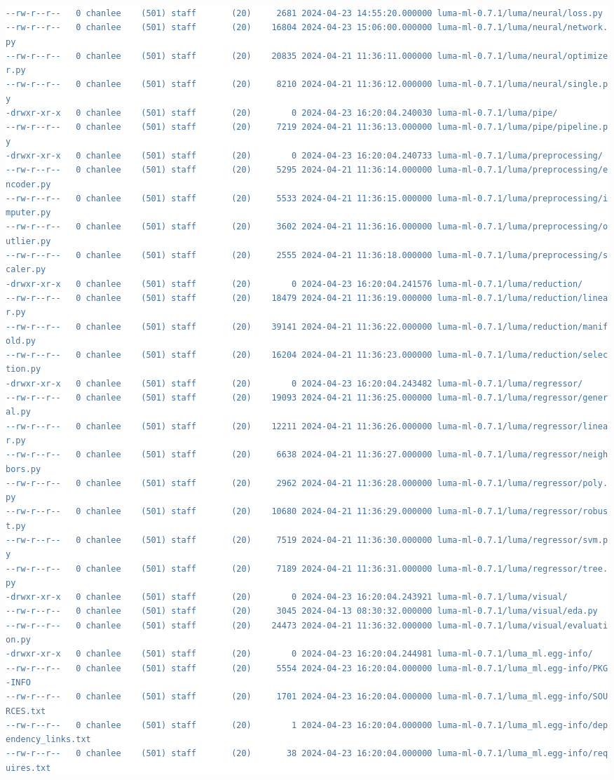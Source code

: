 ```diff
--rw-r--r--   0 chanlee    (501) staff       (20)     2681 2024-04-23 14:55:20.000000 luma-ml-0.7.1/luma/neural/loss.py
--rw-r--r--   0 chanlee    (501) staff       (20)    16804 2024-04-23 15:06:00.000000 luma-ml-0.7.1/luma/neural/network.py
--rw-r--r--   0 chanlee    (501) staff       (20)    20835 2024-04-21 11:36:11.000000 luma-ml-0.7.1/luma/neural/optimizer.py
--rw-r--r--   0 chanlee    (501) staff       (20)     8210 2024-04-21 11:36:12.000000 luma-ml-0.7.1/luma/neural/single.py
-drwxr-xr-x   0 chanlee    (501) staff       (20)        0 2024-04-23 16:20:04.240030 luma-ml-0.7.1/luma/pipe/
--rw-r--r--   0 chanlee    (501) staff       (20)     7219 2024-04-21 11:36:13.000000 luma-ml-0.7.1/luma/pipe/pipeline.py
-drwxr-xr-x   0 chanlee    (501) staff       (20)        0 2024-04-23 16:20:04.240733 luma-ml-0.7.1/luma/preprocessing/
--rw-r--r--   0 chanlee    (501) staff       (20)     5295 2024-04-21 11:36:14.000000 luma-ml-0.7.1/luma/preprocessing/encoder.py
--rw-r--r--   0 chanlee    (501) staff       (20)     5533 2024-04-21 11:36:15.000000 luma-ml-0.7.1/luma/preprocessing/imputer.py
--rw-r--r--   0 chanlee    (501) staff       (20)     3602 2024-04-21 11:36:16.000000 luma-ml-0.7.1/luma/preprocessing/outlier.py
--rw-r--r--   0 chanlee    (501) staff       (20)     2555 2024-04-21 11:36:18.000000 luma-ml-0.7.1/luma/preprocessing/scaler.py
-drwxr-xr-x   0 chanlee    (501) staff       (20)        0 2024-04-23 16:20:04.241576 luma-ml-0.7.1/luma/reduction/
--rw-r--r--   0 chanlee    (501) staff       (20)    18479 2024-04-21 11:36:19.000000 luma-ml-0.7.1/luma/reduction/linear.py
--rw-r--r--   0 chanlee    (501) staff       (20)    39141 2024-04-21 11:36:22.000000 luma-ml-0.7.1/luma/reduction/manifold.py
--rw-r--r--   0 chanlee    (501) staff       (20)    16204 2024-04-21 11:36:23.000000 luma-ml-0.7.1/luma/reduction/selection.py
-drwxr-xr-x   0 chanlee    (501) staff       (20)        0 2024-04-23 16:20:04.243482 luma-ml-0.7.1/luma/regressor/
--rw-r--r--   0 chanlee    (501) staff       (20)    19093 2024-04-21 11:36:25.000000 luma-ml-0.7.1/luma/regressor/general.py
--rw-r--r--   0 chanlee    (501) staff       (20)    12211 2024-04-21 11:36:26.000000 luma-ml-0.7.1/luma/regressor/linear.py
--rw-r--r--   0 chanlee    (501) staff       (20)     6638 2024-04-21 11:36:27.000000 luma-ml-0.7.1/luma/regressor/neighbors.py
--rw-r--r--   0 chanlee    (501) staff       (20)     2962 2024-04-21 11:36:28.000000 luma-ml-0.7.1/luma/regressor/poly.py
--rw-r--r--   0 chanlee    (501) staff       (20)    10680 2024-04-21 11:36:29.000000 luma-ml-0.7.1/luma/regressor/robust.py
--rw-r--r--   0 chanlee    (501) staff       (20)     7519 2024-04-21 11:36:30.000000 luma-ml-0.7.1/luma/regressor/svm.py
--rw-r--r--   0 chanlee    (501) staff       (20)     7189 2024-04-21 11:36:31.000000 luma-ml-0.7.1/luma/regressor/tree.py
-drwxr-xr-x   0 chanlee    (501) staff       (20)        0 2024-04-23 16:20:04.243921 luma-ml-0.7.1/luma/visual/
--rw-r--r--   0 chanlee    (501) staff       (20)     3045 2024-04-13 08:30:32.000000 luma-ml-0.7.1/luma/visual/eda.py
--rw-r--r--   0 chanlee    (501) staff       (20)    24473 2024-04-21 11:36:32.000000 luma-ml-0.7.1/luma/visual/evaluation.py
-drwxr-xr-x   0 chanlee    (501) staff       (20)        0 2024-04-23 16:20:04.244981 luma-ml-0.7.1/luma_ml.egg-info/
--rw-r--r--   0 chanlee    (501) staff       (20)     5554 2024-04-23 16:20:04.000000 luma-ml-0.7.1/luma_ml.egg-info/PKG-INFO
--rw-r--r--   0 chanlee    (501) staff       (20)     1701 2024-04-23 16:20:04.000000 luma-ml-0.7.1/luma_ml.egg-info/SOURCES.txt
--rw-r--r--   0 chanlee    (501) staff       (20)        1 2024-04-23 16:20:04.000000 luma-ml-0.7.1/luma_ml.egg-info/dependency_links.txt
--rw-r--r--   0 chanlee    (501) staff       (20)       38 2024-04-23 16:20:04.000000 luma-ml-0.7.1/luma_ml.egg-info/requires.txt
```